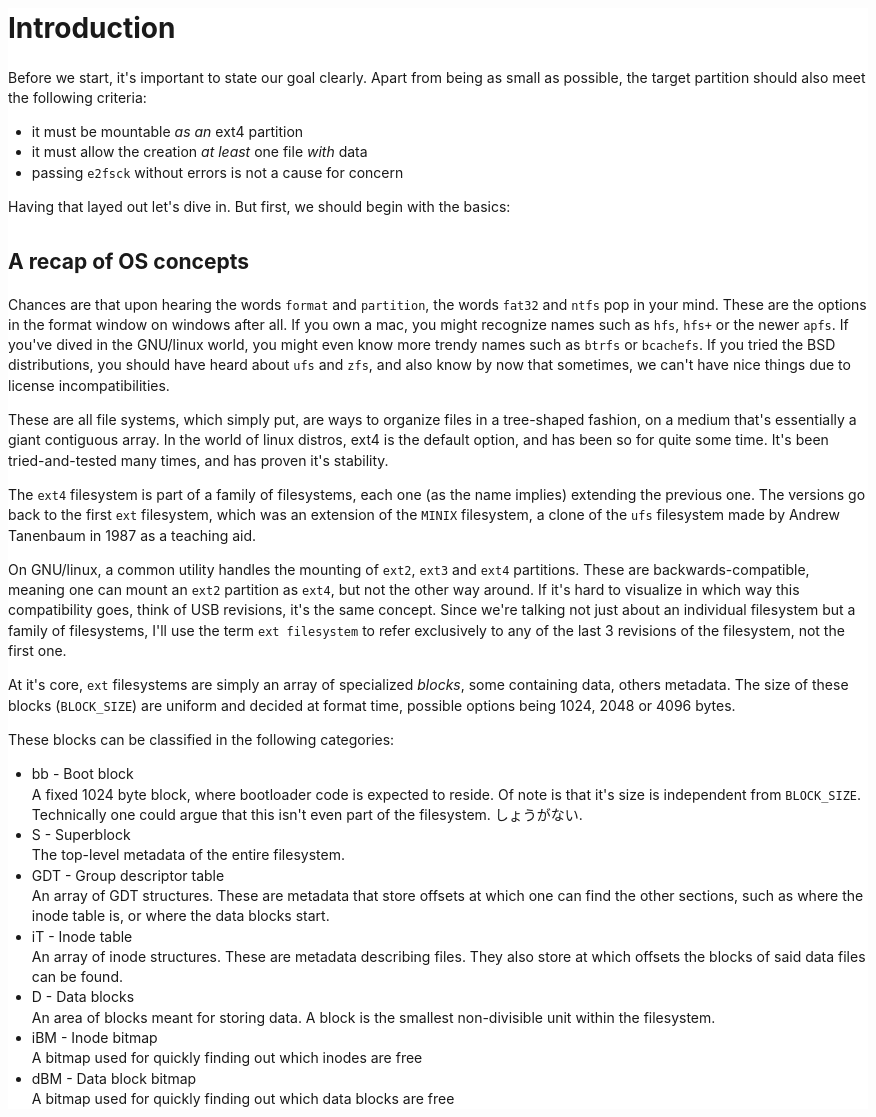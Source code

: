 <a name="introduction"></a>
# Introduction

Before we start, it's important to state our goal clearly. Apart from being as small as possible, the target partition should also meet the following criteria:
- it must be mountable _as an_ ext4 partition
- it must allow the creation _at least_ one file *with* data
- passing `e2fsck` without errors is not a cause for concern

Having that layed out let's dive in. But first, we should begin with the basics:

<a name="recap"></a>
## A recap of OS concepts

Chances are that upon hearing the words `format` and `partition`, the words `fat32` and `ntfs` pop in your mind. These are the options in the format window on windows after all. If you own a mac, you might recognize names such as `hfs`, `hfs+` or the newer `apfs`. If you've dived in the GNU/linux world, you might even know more trendy names such as `btrfs` or `bcachefs`. If you tried the BSD distributions, you should have heard about `ufs` and `zfs`, and also know by now that sometimes, we can't have nice things due to license incompatibilities.

These are all file systems, which simply put, are ways to organize files in a tree-shaped fashion, on a medium that's essentially a giant contiguous array. In the world of linux distros, ext4 is the default option, and has been so for quite some time. It's been tried-and-tested many times, and has proven it's stability.

The `ext4` filesystem is part of a family of filesystems, each one (as the name implies) extending the previous one. The versions go back to the first `ext` filesystem, which was an extension of the `MINIX` filesystem, a clone of the `ufs` filesystem made by Andrew Tanenbaum in 1987 as a teaching aid.

On GNU/linux, a common utility handles the mounting of `ext2`, `ext3` and `ext4` partitions. These are backwards-compatible, meaning one can mount an `ext2` partition as `ext4`, but not the other way around. If it's hard to visualize in which way this compatibility goes, think of USB revisions, it's the same concept. Since we're talking not just about an individual filesystem but a family of filesystems, I'll use the term `ext filesystem` to refer exclusively to any of the last 3 revisions of the filesystem, not the first one.

At it's core, `ext` filesystems are simply an array of specialized _blocks_, some containing data, others metadata. The size of these blocks (`BLOCK_SIZE`) are uniform and decided at format time, possible options being 1024, 2048 or 4096 bytes.

These blocks can be classified in the following categories:

- <span class="bb_hl">bb</span> - Boot block <br>
    A fixed 1024 byte block, where bootloader code is expected to reside. Of note is that it's size is independent from `BLOCK_SIZE`. Technically one could argue that this isn't even part of the filesystem. しょうがない.
- <span class="S_hl">S</span> - Superblock <br>
    The top-level metadata of the entire filesystem.
- <span class="GDT_hl">GDT</span> - Group descriptor table <br>
    An array of GDT structures. These are metadata that store offsets at which one can find the other sections, such as where the inode table is, or where the data blocks start.
- <span class="iT_hl">iT</span> - Inode table <br>
    An array of inode structures. These are metadata describing files. They also store at which offsets the blocks of said data files can be found.
- <span class="D_hl">D</span> - Data blocks <br>
    An area of blocks meant for storing data. A block is the smallest non-divisible unit within the filesystem.
- <span class="iBM_hl">iBM</span> - Inode bitmap <br>
    A bitmap used for quickly finding out which inodes are free
- <span class="dBM_hl">dBM</span> - Data block bitmap <br>
    A bitmap used for quickly finding out which data blocks are free
